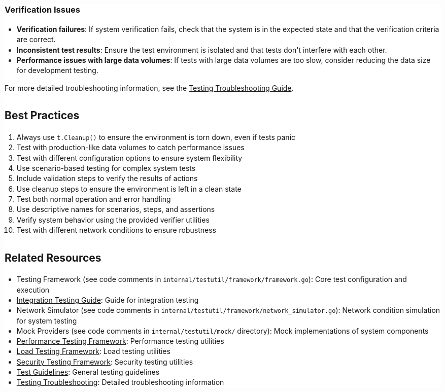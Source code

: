 ### Verification Issues

- **Verification failures**: If system verification fails, check that the system is in the expected state and that the verification criteria are correct.
- **Inconsistent test results**: Ensure the test environment is isolated and that tests don't interfere with each other.
- **Performance issues with large data volumes**: If tests with large data volumes are too slow, consider reducing the data size for development testing.

For more detailed troubleshooting information, see the [Testing Troubleshooting Guide](../testing-troubleshooting.md).

## Best Practices

1. Always use `t.Cleanup()` to ensure the environment is torn down, even if tests panic
2. Test with production-like data volumes to catch performance issues
3. Test with different configuration options to ensure system flexibility
4. Use scenario-based testing for complex system tests
5. Include validation steps to verify the results of actions
6. Use cleanup steps to ensure the environment is left in a clean state
7. Test both normal operation and error handling
8. Use descriptive names for scenarios, steps, and assertions
9. Verify system behavior using the provided verifier utilities
10. Test with different network conditions to ensure robustness

## Related Resources

- Testing Framework (see code comments in `internal/testutil/framework/framework.go`): Core test configuration and execution
- [Integration Testing Guide](integration-testing-guide.md): Guide for integration testing
- Network Simulator (see code comments in `internal/testutil/framework/network_simulator.go`): Network condition simulation for system testing
- Mock Providers (see code comments in `internal/testutil/mock/` directory): Mock implementations of system components
- [Performance Testing Framework](performance-testing-guide.md): Performance testing utilities
- [Load Testing Framework](load-testing-guide.md): Load testing utilities
- [Security Testing Framework](security-testing-guide.md): Security testing utilities
- [Test Guidelines](../test-guidelines.md): General testing guidelines
- [Testing Troubleshooting](../testing-troubleshooting.md): Detailed troubleshooting information
